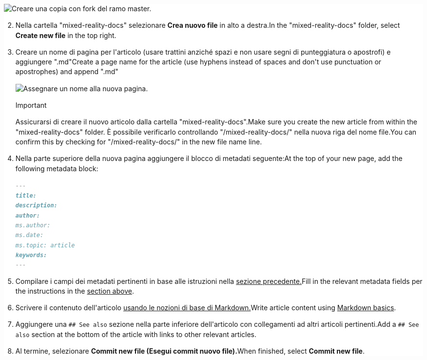    ![Creare una copia con fork del ramo master.](images/forkbranch.png)
   
2. <span data-ttu-id="e6b7e-174">Nella cartella "mixed-reality-docs" selezionare **Crea nuovo file** in alto a destra.</span><span class="sxs-lookup"><span data-stu-id="e6b7e-174">In the "mixed-reality-docs" folder, select **Create new file** in the top right.</span></span>

3. <span data-ttu-id="e6b7e-175">Creare un nome di pagina per l'articolo (usare trattini anziché spazi e non usare segni di punteggiatura o apostrofi) e aggiungere ".md"</span><span class="sxs-lookup"><span data-stu-id="e6b7e-175">Create a page name for the article (use hyphens instead of spaces and don't use punctuation or apostrophes) and append ".md"</span></span>

   ![Assegnare un nome alla nuova pagina.](images/newpagetitle.png)
   
   >[!IMPORTANT]
   ><span data-ttu-id="e6b7e-177">Assicurarsi di creare il nuovo articolo dalla cartella "mixed-reality-docs".</span><span class="sxs-lookup"><span data-stu-id="e6b7e-177">Make sure you create the new article from within the "mixed-reality-docs" folder.</span></span> <span data-ttu-id="e6b7e-178">È possibile verificarlo controllando "/mixed-reality-docs/" nella nuova riga del nome file.</span><span class="sxs-lookup"><span data-stu-id="e6b7e-178">You can confirm this by checking for "/mixed-reality-docs/" in the new file name line.</span></span>

4. <span data-ttu-id="e6b7e-179">Nella parte superiore della nuova pagina aggiungere il blocco di metadati seguente:</span><span class="sxs-lookup"><span data-stu-id="e6b7e-179">At the top of your new page, add the following metadata block:</span></span>

   ```md
   ---
   title:
   description:
   author:
   ms.author:
   ms.date:
   ms.topic: article
   keywords:
   ---
   ```

5. <span data-ttu-id="e6b7e-180">Compilare i campi dei metadati pertinenti in base alle istruzioni nella [sezione precedente.](#editing-an-existing-article)</span><span class="sxs-lookup"><span data-stu-id="e6b7e-180">Fill in the relevant metadata fields per the instructions in the [section above](#editing-an-existing-article).</span></span>

6. <span data-ttu-id="e6b7e-181">Scrivere il contenuto dell'articolo [usando le nozioni di base di Markdown.](#markdown-basics)</span><span class="sxs-lookup"><span data-stu-id="e6b7e-181">Write article content using [Markdown basics](#markdown-basics).</span></span>

7. <span data-ttu-id="e6b7e-182">Aggiungere una `## See also` sezione nella parte inferiore dell'articolo con collegamenti ad altri articoli pertinenti.</span><span class="sxs-lookup"><span data-stu-id="e6b7e-182">Add a `## See also` section at the bottom of the article with links to other relevant articles.</span></span>

8. <span data-ttu-id="e6b7e-183">Al termine, selezionare **Commit new file (Esegui commit nuovo file).**</span><span class="sxs-lookup"><span data-stu-id="e6b7e-183">When finished, select **Commit new file**.</span></span>
